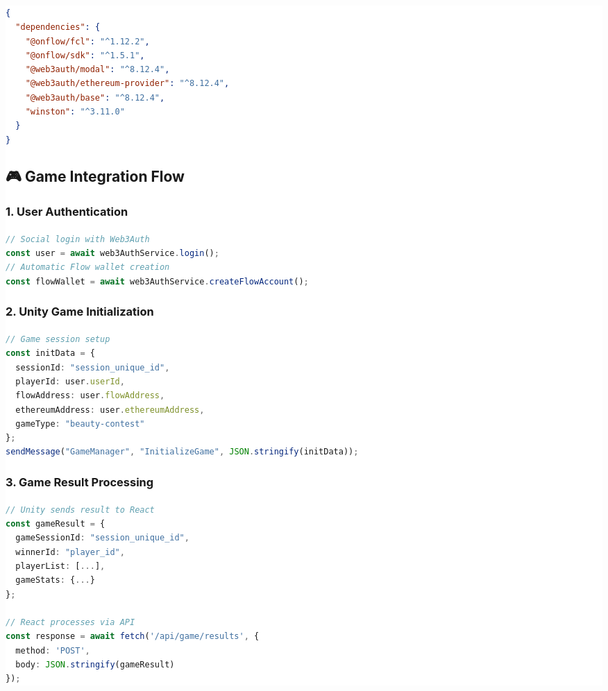 ```json
{
  "dependencies": {
    "@onflow/fcl": "^1.12.2",
    "@onflow/sdk": "^1.5.1",
    "@web3auth/modal": "^8.12.4",
    "@web3auth/ethereum-provider": "^8.12.4",
    "@web3auth/base": "^8.12.4",
    "winston": "^3.11.0"
  }
}
```

## 🎮 Game Integration Flow

### 1. User Authentication
```typescript
// Social login with Web3Auth
const user = await web3AuthService.login();
// Automatic Flow wallet creation
const flowWallet = await web3AuthService.createFlowAccount();
```

### 2. Unity Game Initialization
```typescript
// Game session setup
const initData = {
  sessionId: "session_unique_id",
  playerId: user.userId,
  flowAddress: user.flowAddress,
  ethereumAddress: user.ethereumAddress,
  gameType: "beauty-contest"
};
sendMessage("GameManager", "InitializeGame", JSON.stringify(initData));
```

### 3. Game Result Processing
```typescript
// Unity sends result to React
const gameResult = {
  gameSessionId: "session_unique_id",
  winnerId: "player_id",
  playerList: [...],
  gameStats: {...}
};

// React processes via API
const response = await fetch('/api/game/results', {
  method: 'POST',
  body: JSON.stringify(gameResult)
});
```
